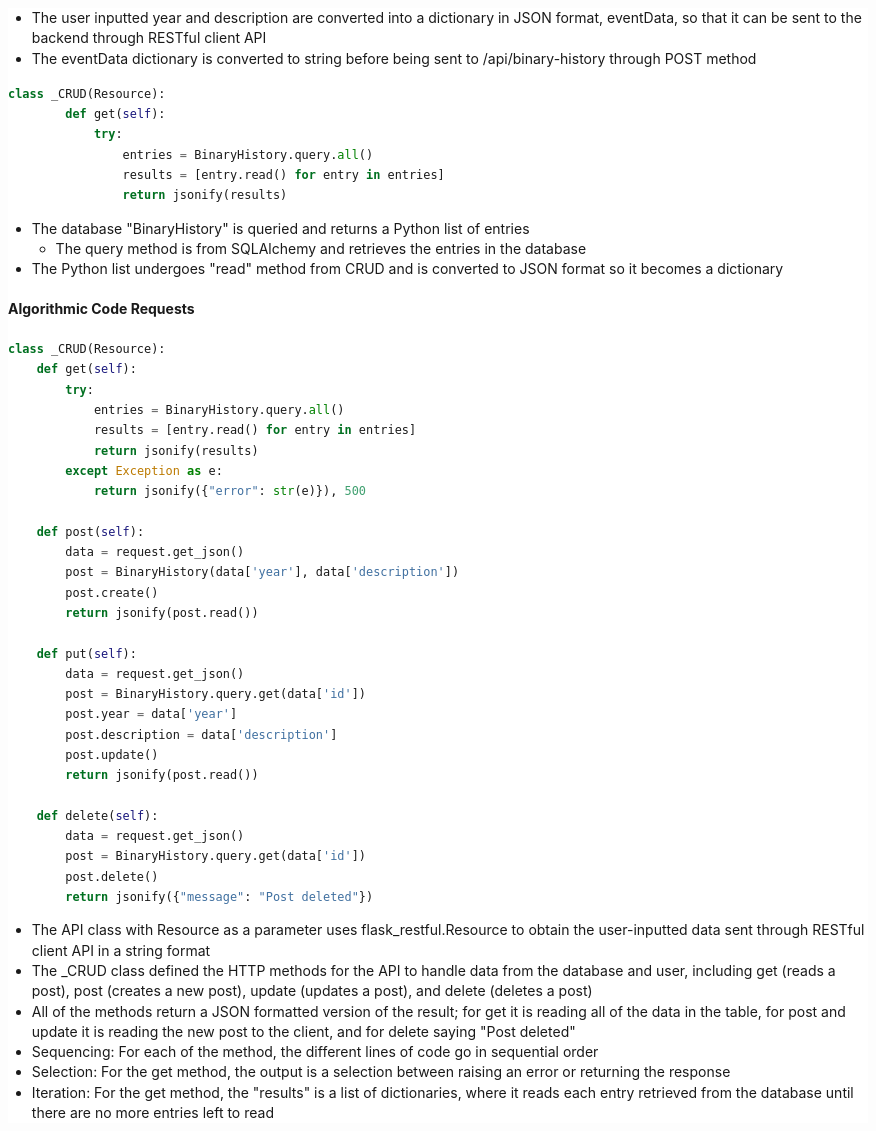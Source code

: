 - The user inputted year and description are converted into a dictionary in JSON format, eventData, so that it can be sent to the backend through RESTful client API
- The eventData dictionary is converted to string before being sent to /api/binary-history through POST method

``` python
class _CRUD(Resource):
        def get(self):
            try:
                entries = BinaryHistory.query.all()
                results = [entry.read() for entry in entries]
                return jsonify(results)
```

- The database "BinaryHistory" is queried and returns a Python list of entries
    - The query method is from SQLAlchemy and retrieves the entries in the database
- The Python list undergoes "read" method from CRUD and is converted to JSON format so it becomes a dictionary

#### Algorithmic Code Requests

``` python
class _CRUD(Resource):
    def get(self):
        try:
            entries = BinaryHistory.query.all()
            results = [entry.read() for entry in entries]
            return jsonify(results)
        except Exception as e:
            return jsonify({"error": str(e)}), 500

    def post(self):
        data = request.get_json()
        post = BinaryHistory(data['year'], data['description'])
        post.create()
        return jsonify(post.read())

    def put(self):
        data = request.get_json()
        post = BinaryHistory.query.get(data['id'])
        post.year = data['year']
        post.description = data['description']
        post.update()
        return jsonify(post.read())

    def delete(self):
        data = request.get_json()
        post = BinaryHistory.query.get(data['id'])
        post.delete()
        return jsonify({"message": "Post deleted"})
```

- The API class with Resource as a parameter uses flask_restful.Resource to obtain the user-inputted data sent through RESTful client API in a string format
- The _CRUD class defined the HTTP methods for the API to handle data from the database and user, including get (reads a post), post (creates a new post), update (updates a post), and delete (deletes a post)
- All of the methods return a JSON formatted version of the result; for get it is reading all of the data in the table, for post and update it is reading the new post to the client, and for delete saying "Post deleted"
- Sequencing: For each of the method, the different lines of code go in sequential order
- Selection: For the get method, the output is a selection between raising an error or returning the response
- Iteration: For the get method, the "results" is a list of dictionaries, where it reads each entry retrieved from the database until there are no more entries left to read
